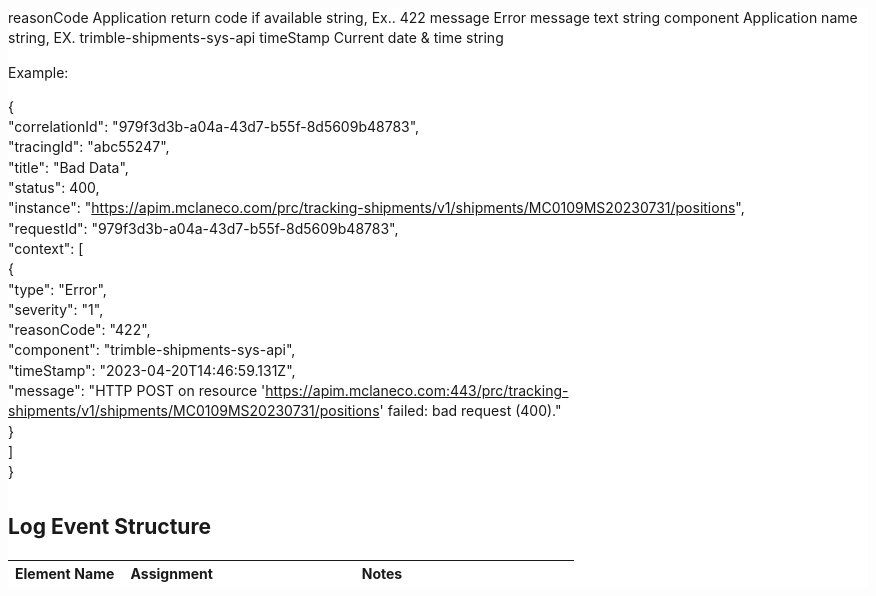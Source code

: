 </tr>
<tr>
<td style="text-align: left;">reasonCode</td>
<td style="text-align: left;">Application return code if available</td>
<td style="text-align: left;">string, Ex.. 422</td>
</tr>
<tr>
<td style="text-align: left;">message</td>
<td style="text-align: left;">Error message text</td>
<td style="text-align: left;">string</td>
</tr>
<tr>
<td style="text-align: left;">component</td>
<td style="text-align: left;">Application name</td>
<td style="text-align: left;">string, EX. trimble-shipments-sys-api</td>
</tr>
<tr>
<td style="text-align: left;">timeStamp</td>
<td style="text-align: left;">Current date &amp; time</td>
<td style="text-align: left;">string</td>
</tr>
</tbody>
</table>

Example:

{  
"correlationId": "979f3d3b-a04a-43d7-b55f-8d5609b48783",  
"tracingId": "abc55247",  
"title": "Bad Data",  
"status": 400,  
"instance":
"https://apim.mclaneco.com/prc/tracking-shipments/v1/shipments/MC0109MS20230731/positions",  
"requestId": "979f3d3b-a04a-43d7-b55f-8d5609b48783",  
"context": \[  
{  
"type": "Error",  
"severity": "1",  
"reasonCode": "422",  
"component": "trimble-shipments-sys-api",  
"timeStamp": "2023-04-20T14:46:59.131Z",  
"message": "HTTP POST on resource
'https://apim.mclaneco.com:443/prc/tracking-shipments/v1/shipments/MC0109MS20230731/positions'
failed: bad request (400)."  
}  
\]  
}

## Log Event Structure

<table>
<colgroup>
<col style="width: 20%" />
<col style="width: 40%" />
<col style="width: 38%" />
</colgroup>
<thead>
<tr>
<th style="text-align: left;">Element Name</th>
<th style="text-align: left;">Assignment</th>
<th style="text-align: left;">Notes</th>
</tr>
</thead>
<tbody>